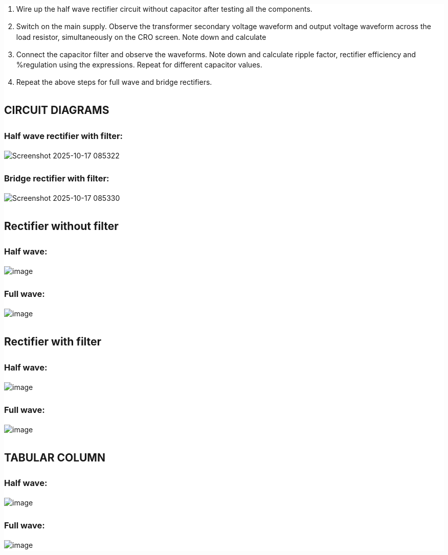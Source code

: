 1.   Wire up the half wave rectifier circuit without capacitor after testing all the components.

2.   Switch on the main supply. Observe the transformer secondary voltage waveform and output voltage waveform across the load resistor, simultaneously on the CRO screen. Note down       and calculate
3.   Connect the capacitor filter and observe the waveforms. Note down and calculate ripple factor, rectifier efficiency and %regulation using the expressions. Repeat for different capacitor values.
4.   Repeat the above steps for full wave and bridge rectifiers.



## CIRCUIT DIAGRAMS

### Half wave rectifier with filter:
<img width="965" height="615" alt="Screenshot 2025-10-17 085322" src="https://github.com/user-attachments/assets/2360f235-19a7-4db4-8f84-3130793aadd8" />

### Bridge rectifier with filter:

<img width="956" height="641" alt="Screenshot 2025-10-17 085330" src="https://github.com/user-attachments/assets/632a80cb-1910-45f9-b5e3-7f4d2d3bbdd9" />


## Rectifier without filter
### Half wave:
<img width="444" height="256" alt="image" src="https://github.com/user-attachments/assets/0244673a-8f29-4c0d-9b9c-ff15e6714742" />

### Full wave:
<img width="477" height="301" alt="image" src="https://github.com/user-attachments/assets/484e95a4-719c-4cf3-849e-951900007a5c" />


## Rectifier with filter
### Half wave:
<img width="460" height="214" alt="image" src="https://github.com/user-attachments/assets/82c8ffb6-fa16-4243-9e33-468b65428640" />


### Full wave:
<img width="811" height="505" alt="image" src="https://github.com/user-attachments/assets/e702a479-81a1-4360-9f55-7d1b072e8851" />

## TABULAR COLUMN
### Half wave:
<img width="434" height="148" alt="image" src="https://github.com/user-attachments/assets/5260c269-2fee-40a2-af51-23cf92187fcd" />

### Full wave:
<img width="438" height="132" alt="image" src="https://github.com/user-attachments/assets/d3245588-de02-4fcc-aba4-81502fbc7dbe" />
